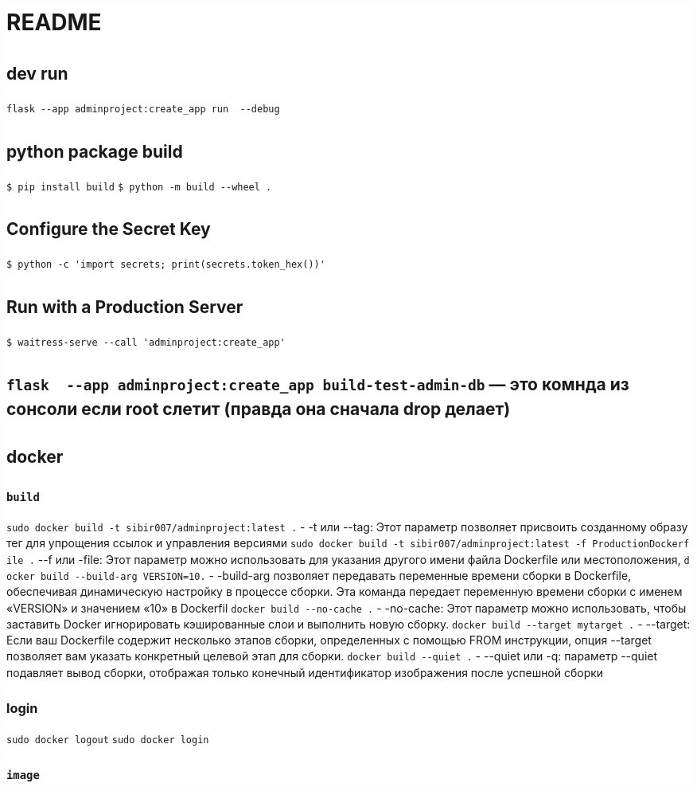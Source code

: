 # README

## dev run

`flask --app adminproject:create_app run  --debug`

## python package build

`$ pip install build`
`$ python -m build --wheel .`

## Configure the Secret Key

`$ python -c 'import secrets; print(secrets.token_hex())'`

## Run with a Production Server

`$ waitress-serve --call 'adminproject:create_app'`

## `flask  --app adminproject:create_app build-test-admin-db` — это комнда из сонсоли если root слетит (правда она сначала drop делает)

## docker

### `build`

`sudo docker build -t sibir007/adminproject:latest .` - -t или --tag: Этот параметр позволяет присвоить созданному образу тег для упрощения ссылок и управления версиями
`sudo docker build -t sibir007/adminproject:latest -f ProductionDockerfile .` --f или -file: Этот параметр можно использовать для указания другого имени файла Dockerfile или местоположения,
`docker build --build-arg VERSION=10.` - -build-arg позволяет передавать переменные времени сборки в Dockerfile, обеспечивая динамическую настройку в процессе сборки. Эта команда передает переменную времени сборки с именем «VERSION» и значением «10» в Dockerfil
`docker build --no-cache .` - -no-cache: Этот параметр можно использовать, чтобы заставить Docker игнорировать кэшированные слои и выполнить новую сборку.
`docker build --target mytarget .` - --target: Если ваш Dockerfile содержит несколько этапов сборки, определенных с помощью FROM инструкции, опция --target позволяет вам указать конкретный целевой этап для сборки.
`docker build --quiet .` - --quiet или -q: параметр --quiet подавляет вывод сборки, отображая только конечный идентификатор изображения после успешной сборки

### login

`sudo docker logout`
`sudo docker login`

### `image`
